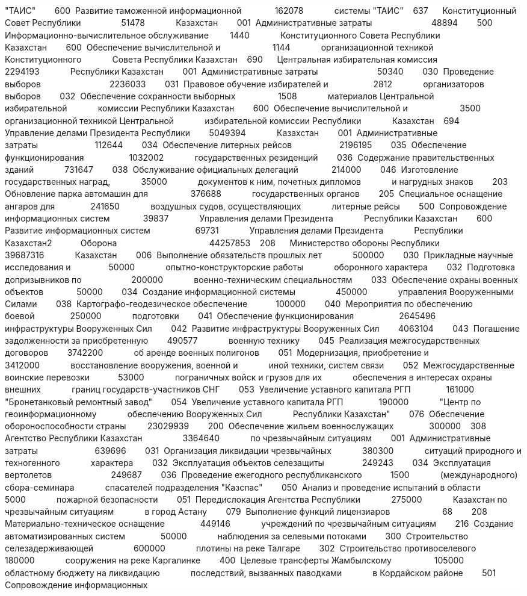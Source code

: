 "ТАИС"        600  Развитие таможенной информационной              162078             системы "ТАИС"    637      Конституционный Совет Республики                 51478             Казахстан        001  Административные затраты                         48894        500  Информационно-вычислительное обслуживание         1440             Конституционного Совета Республики             Казахстан        600  Обеспечение вычислительной и                      1144             организационной техникой Конституционного             Совета Республики Казахстан    690      Центральная избирательная комиссия             2294193             Республики Казахстан        001  Административные затраты                         50340        030  Проведение выборов                             2236033        031  Правовое обучение избирателей и                   2812             организаторов выборов        032  Обеспечение сохранности выборных                  1508             материалов Центральной избирательной             комиссии Республики Казахстан        600  Обеспечение вычислительной и                      3500             организационной техникой Центральной             избирательной комиссии Республики             Казахстан    694      Управление делами Президента Республики        5049394             Казахстан        001  Административные затраты                        112644        034  Обеспечение литерных рейсов                    2196195        035  Обеспечение функционирования                   1032002             государственных резиденций        036  Содержание правительственных зданий             731647        038  Обслуживание официальных делегаций              214000        046  Изготовление государственных наград,             35000             документов к ним, почетных дипломов             и нагрудных знаков        203  Обновление парка автомашин для                  376688             государственных органов        205  Специальное оснащение ангаров для               241650             воздушных судов, осуществляющих             литерные рейсы        500  Сопровождение информационных систем              39837             Управления делами Президента             Республики Казахстан        600  Развитие информационных систем                   69731             Управления делами Президента             Республики Казахстан2            Оборона                                       44257853    208      Министерство обороны Республики               39687316             Казахстан        006  Выполнение обязательств прошлых лет             500000        030  Прикладные научные исследования и                50000             опытно-конструкторские работы             оборонного характера        032  Подготовка допризывников по                     200000             военно-техническим специальностям        033  Обеспечение охраны военных объектов              50000        034  Создание информационной системы                 450000             управления Вооруженными Силами        038  Картографо-геодезическое обеспечение            100000        040  Мероприятия по обеспечению боевой               250000             подготовки        041  Обеспечение функционирования                   2645496             инфраструктуры Вооруженных Сил        042  Развитие инфраструктуры Вооруженных Сил        4063104        043  Погашение задолженности за приобретенную        490577             военную технику        045  Реализация межгосударственных договоров        3742200             об аренде военных полигонов        051  Модернизация, приобретение и                   3412000             восстановление вооружения, военной и             иной техники, систем связи        052  Межгосударственные воинские перевозки            53000             пограничных войск и грузов для их             обеспечения в интересах охраны внешних             границ государств-участников СНГ        053  Увеличение уставного капитала РГП               161000             "Бронетанковый ремонтный завод"        054  Увеличение уставного капитала РГП               190000             "Центр по геоинформационному             обеспечению Вооруженных Сил             Республики Казахстан"        076  Обеспечение обороноспособности страны         23029939        200  Обеспечение жильем военнослужащих               300000    308      Агентство Республики Казахстан                 3364640             по чрезвычайным ситуациям        001  Административные затраты                        639696        031  Организация ликвидации чрезвычайных             380300             ситуаций природного и техногенного             характера        032  Эксплуатация объектов селезащиты                249243        034  Эксплуатация вертолетов                         249687        036  Проведение ежегодного республиканского            1500             (международного) сбора-семинара             спасателей подразделения "Казспас"        050  Анализ и проведение испытаний в области           5000             пожарной безопасности        051  Передислокация Агентства Республики             275000             Казахстан по чрезвычайным ситуациям             в город Астану        079  Выполнение функций лицензиаров                      68        208  Материально-техническое оснащение               449146             учреждений по чрезвычайным ситуациям        216  Создание автоматизированных систем               50000             наблюдения за селевыми потоками        300  Строительство селезадерживающей                 600000             плотины на реке Талгаре        302  Строительство противоселевого                   180000             сооружения на реке Каргалинке        400  Целевые трансферты Жамбылскому                  105000             областному бюджету на ликвидацию             последствий, вызванных паводками             в Кордайском районе        501  Сопровождение информационных
